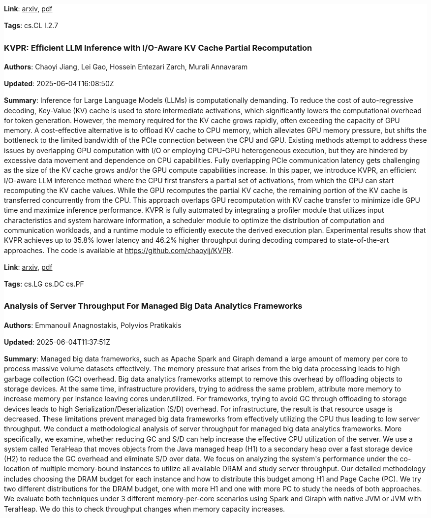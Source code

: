 **Link**: [arxiv](http://arxiv.org/abs/2506.05410v1),  [pdf](http://arxiv.org/pdf/2506.05410v1)

**Tags**: cs.CL I.2.7 



### KVPR: Efficient LLM Inference with I/O-Aware KV Cache Partial   Recomputation
**Authors**: Chaoyi Jiang, Lei Gao, Hossein Entezari Zarch, Murali Annavaram

**Updated**: 2025-06-04T16:08:50Z

**Summary**: Inference for Large Language Models (LLMs) is computationally demanding. To reduce the cost of auto-regressive decoding, Key-Value (KV) cache is used to store intermediate activations, which significantly lowers the computational overhead for token generation. However, the memory required for the KV cache grows rapidly, often exceeding the capacity of GPU memory. A cost-effective alternative is to offload KV cache to CPU memory, which alleviates GPU memory pressure, but shifts the bottleneck to the limited bandwidth of the PCIe connection between the CPU and GPU. Existing methods attempt to address these issues by overlapping GPU computation with I/O or employing CPU-GPU heterogeneous execution, but they are hindered by excessive data movement and dependence on CPU capabilities. Fully overlapping PCIe communication latency gets challenging as the size of the KV cache grows and/or the GPU compute capabilities increase. In this paper, we introduce KVPR, an efficient I/O-aware LLM inference method where the CPU first transfers a partial set of activations, from which the GPU can start recomputing the KV cache values. While the GPU recomputes the partial KV cache, the remaining portion of the KV cache is transferred concurrently from the CPU. This approach overlaps GPU recomputation with KV cache transfer to minimize idle GPU time and maximize inference performance. KVPR is fully automated by integrating a profiler module that utilizes input characteristics and system hardware information, a scheduler module to optimize the distribution of computation and communication workloads, and a runtime module to efficiently execute the derived execution plan. Experimental results show that KVPR achieves up to 35.8% lower latency and 46.2% higher throughput during decoding compared to state-of-the-art approaches. The code is available at https://github.com/chaoyij/KVPR.

**Link**: [arxiv](http://arxiv.org/abs/2411.17089v2),  [pdf](http://arxiv.org/pdf/2411.17089v2)

**Tags**: cs.LG cs.DC cs.PF 



### Analysis of Server Throughput For Managed Big Data Analytics Frameworks
**Authors**: Emmanouil Anagnostakis, Polyvios Pratikakis

**Updated**: 2025-06-04T11:37:51Z

**Summary**: Managed big data frameworks, such as Apache Spark and Giraph demand a large amount of memory per core to process massive volume datasets effectively. The memory pressure that arises from the big data processing leads to high garbage collection (GC) overhead. Big data analytics frameworks attempt to remove this overhead by offloading objects to storage devices. At the same time, infrastructure providers, trying to address the same problem, attribute more memory to increase memory per instance leaving cores underutilized. For frameworks, trying to avoid GC through offloading to storage devices leads to high Serialization/Deserialization (S/D) overhead. For infrastructure, the result is that resource usage is decreased. These limitations prevent managed big data frameworks from effectively utilizing the CPU thus leading to low server throughput.   We conduct a methodological analysis of server throughput for managed big data analytics frameworks. More specifically, we examine, whether reducing GC and S/D can help increase the effective CPU utilization of the server. We use a system called TeraHeap that moves objects from the Java managed heap (H1) to a secondary heap over a fast storage device (H2) to reduce the GC overhead and eliminate S/D over data. We focus on analyzing the system's performance under the co-location of multiple memory-bound instances to utilize all available DRAM and study server throughput. Our detailed methodology includes choosing the DRAM budget for each instance and how to distribute this budget among H1 and Page Cache (PC). We try two different distributions for the DRAM budget, one with more H1 and one with more PC to study the needs of both approaches. We evaluate both techniques under 3 different memory-per-core scenarios using Spark and Giraph with native JVM or JVM with TeraHeap. We do this to check throughput changes when memory capacity increases.
